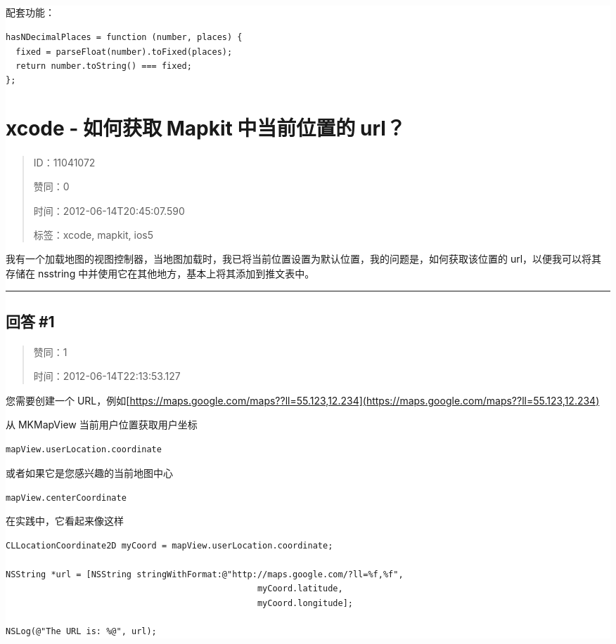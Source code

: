 配套功能：

```
hasNDecimalPlaces = function (number, places) {
  fixed = parseFloat(number).toFixed(places);
  return number.toString() === fixed;
}; 
```

# xcode - 如何获取 Mapkit 中当前位置的 url？

> ID：11041072
> 
> 赞同：0
> 
> 时间：2012-06-14T20:45:07.590
> 
> 标签：xcode, mapkit, ios5

我有一个加载地图的视图控制器，当地图加载时，我已将当前位置设置为默认位置，我的问题是，如何获取该位置的 url，以便我可以将其存储在 nsstring 中并使用它在其他地方，基本上将其添加到推文表中。

* * *

## 回答 #1

> 赞同：1
> 
> 时间：2012-06-14T22:13:53.127

您需要创建一个 URL，例如[https://maps.google.com/maps??ll=55.123,12.234](https://maps.google.com/maps??ll=55.123,12.234)

从 MKMapView 当前用户位置获取用户坐标

```
mapView.userLocation.coordinate 
```

或者如果它是您感兴趣的当前地图中心

```
mapView.centerCoordinate 
```

在实践中，它看起来像这样

```
CLLocationCoordinate2D myCoord = mapView.userLocation.coordinate;

NSString *url = [NSString stringWithFormat:@"http://maps.google.com/?ll=%f,%f",
                                                  myCoord.latitude,
                                                  myCoord.longitude];

NSLog(@"The URL is: %@", url); 
```
